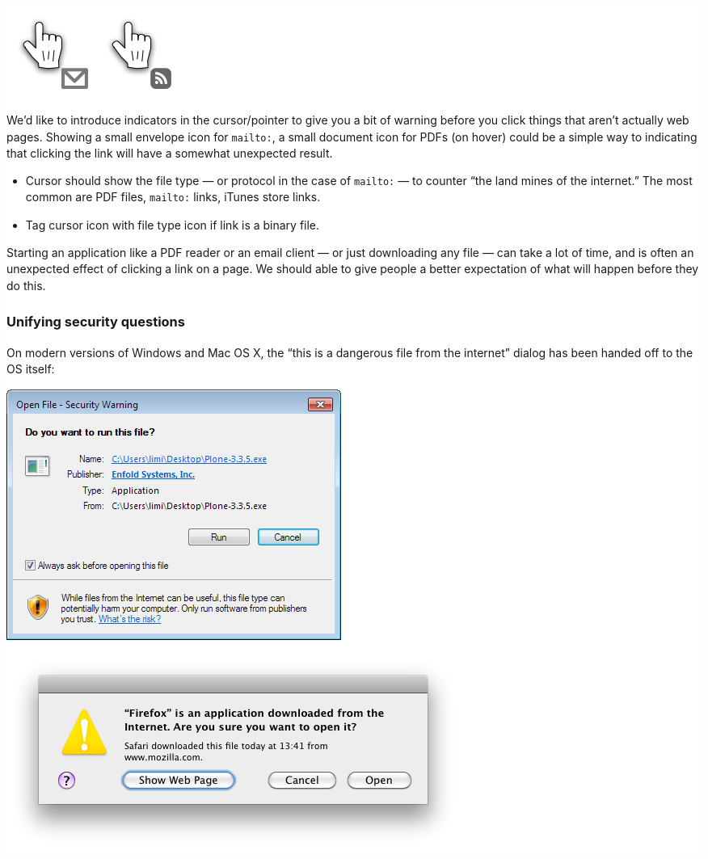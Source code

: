 ![](/media/cursor-indicators.png "Cursor indicating file type")

We’d like to introduce indicators in the cursor/pointer to give you a bit of warning before you click things that aren’t actually web pages. Showing a small envelope icon for `mailto:`, a small document icon for PDFs (on hover) could be a simple way to indicating that clicking the link will have a somewhat unexpected result.

*   Cursor should show the file type — or protocol in the case of `mailto:` — to counter “the land mines of the internet.” The most common are PDF files, `mailto:` links, iTunes store links.

*   Tag cursor icon with file type icon if link is a binary file.

Starting an application like a PDF reader or an email client — or just downloading any file — can take a lot of time, and is often an unexpected effect of clicking a link on a page. We should able to give people a better expectation of what will happen before they do this.

### Unifying security questions

On modern versions of Windows and Mac OS X, the “this is a dangerous file from the internet” dialog has been handed off to the OS itself:

![](/media/ie-explorer-security-warning.png "Windows Explorer warning for executable")

![](/media/safari-file-warning.png "Mac Finder warning for executables")
